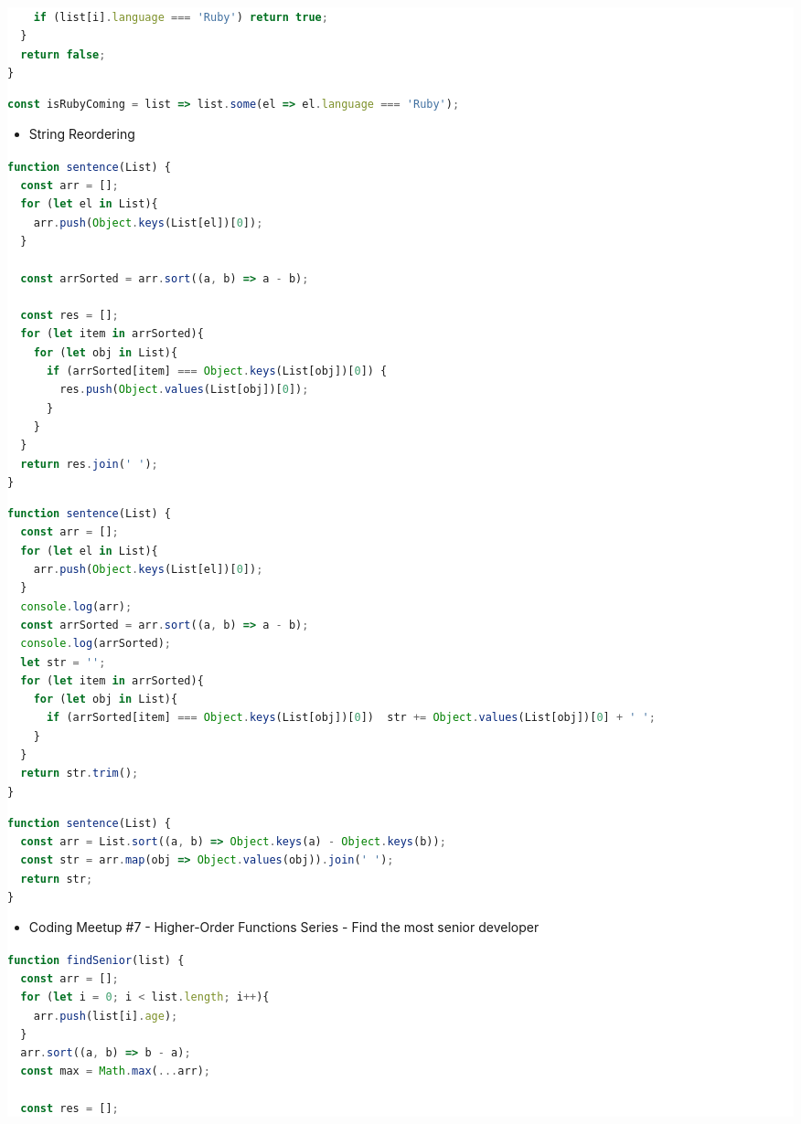 ```javascript
    if (list[i].language === 'Ruby') return true;
  }
  return false;
}
```
```javascript
const isRubyComing = list => list.some(el => el.language === 'Ruby');
```
* String Reordering
```javascript
function sentence(List) {
  const arr = [];
  for (let el in List){
    arr.push(Object.keys(List[el])[0]);
  }
  
  const arrSorted = arr.sort((a, b) => a - b);
  
  const res = [];
  for (let item in arrSorted){
    for (let obj in List){
      if (arrSorted[item] === Object.keys(List[obj])[0]) {
        res.push(Object.values(List[obj])[0]);
      }
    }
  }
  return res.join(' ');
}
```
```javascript
function sentence(List) {
  const arr = [];
  for (let el in List){
    arr.push(Object.keys(List[el])[0]);
  }
  console.log(arr);
  const arrSorted = arr.sort((a, b) => a - b);
  console.log(arrSorted);
  let str = '';
  for (let item in arrSorted){
    for (let obj in List){
      if (arrSorted[item] === Object.keys(List[obj])[0])  str += Object.values(List[obj])[0] + ' ';
    }
  }
  return str.trim();
}
```
```javascript
function sentence(List) {
  const arr = List.sort((a, b) => Object.keys(a) - Object.keys(b));
  const str = arr.map(obj => Object.values(obj)).join(' ');
  return str;
}
```
* Coding Meetup #7 - Higher-Order Functions Series - Find the most senior developer
```javascript
function findSenior(list) {
  const arr = [];
  for (let i = 0; i < list.length; i++){
    arr.push(list[i].age);
  }
  arr.sort((a, b) => b - a);
  const max = Math.max(...arr);
  
  const res = [];
```